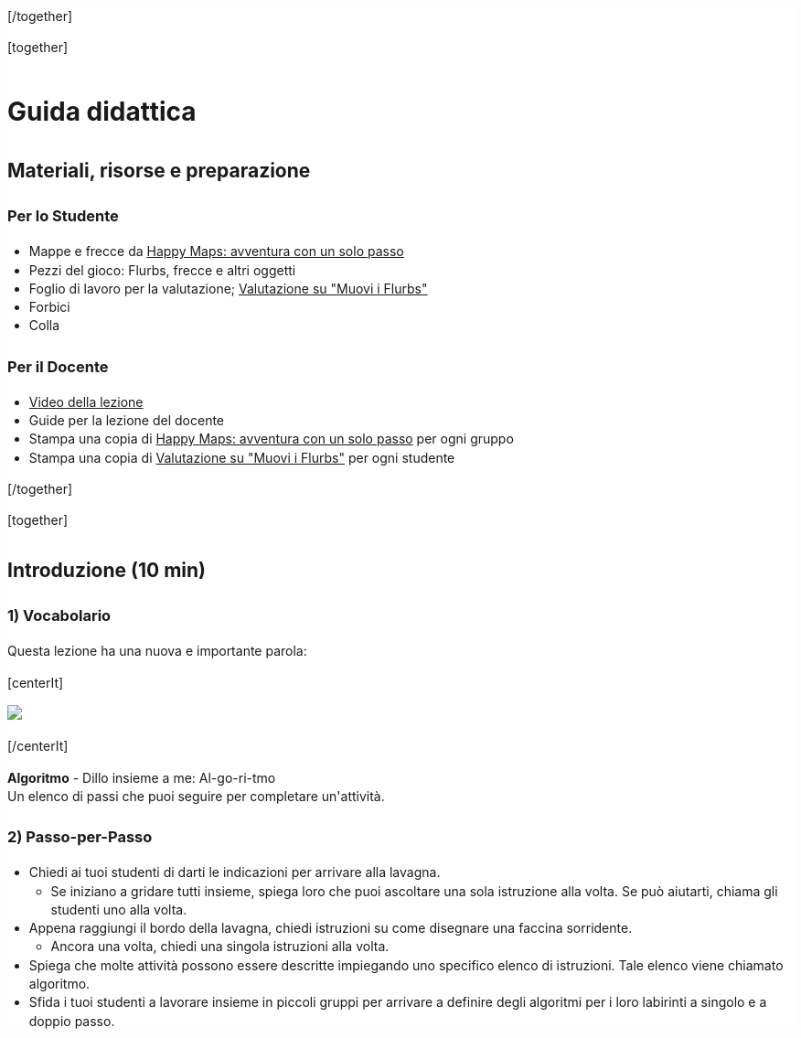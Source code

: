 [/together]

[together]

# Guida didattica

## Materiali, risorse e preparazione

### Per lo Studente

  * Mappe e frecce da [Happy Maps: avventura con un solo passo](/curriculum/course1/1/Activity1-HappyMaps.pdf)
  * Pezzi del gioco: Flurbs, frecce e altri oggetti 
  * Foglio di lavoro per la valutazione; [Valutazione su "Muovi i Flurbs"](/curriculum/course1/1/Assessment1-HappyMaps.pdf)
  * Forbici
  * Colla

### Per il Docente

  * [Video della lezione](http://youtu.be/En6Bshuqljg?list=PL2DhNKNdmOtqBgWyF5kmy2oPh0U-Zfv2G)
  * Guide per la lezione del docente
  * Stampa una copia di [Happy Maps: avventura con un solo passo](/curriculum/course1/1/Activity1-HappyMaps.pdf) per ogni gruppo
  * Stampa una copia di [Valutazione su "Muovi i Flurbs"](/curriculum/course1/1/Assessment1-HappyMaps.pdf) per ogni studente

[/together]

[together]

## Introduzione (10 min)

### <a name="Vocab"></a> 1) Vocabolario

Questa lezione ha una nuova e importante parola:  


[centerIt]

![](vocab.png)

[/centerIt]

**Algoritmo** - Dillo insieme a me: Al-go-ri-tmo   
Un elenco di passi che puoi seguire per completare un'attività.

### <a name="GetStarted"></a> 2) Passo-per-Passo

  * Chiedi ai tuoi studenti di darti le indicazioni per arrivare alla lavagna. 
      * Se iniziano a gridare tutti insieme, spiega loro che puoi ascoltare una sola istruzione alla volta. Se può aiutarti, chiama gli studenti uno alla volta. 
  * Appena raggiungi il bordo della lavagna, chiedi istruzioni su come disegnare una faccina sorridente. 
      * Ancora una volta, chiedi una singola istruzioni alla volta.
  * Spiega che molte attività possono essere descritte impiegando uno specifico elenco di istruzioni. Tale elenco viene chiamato algoritmo. 
  * Sfida i tuoi studenti a lavorare insieme in piccoli gruppi per arrivare a definire degli algoritmi per i loro labirinti a singolo e a doppio passo.
